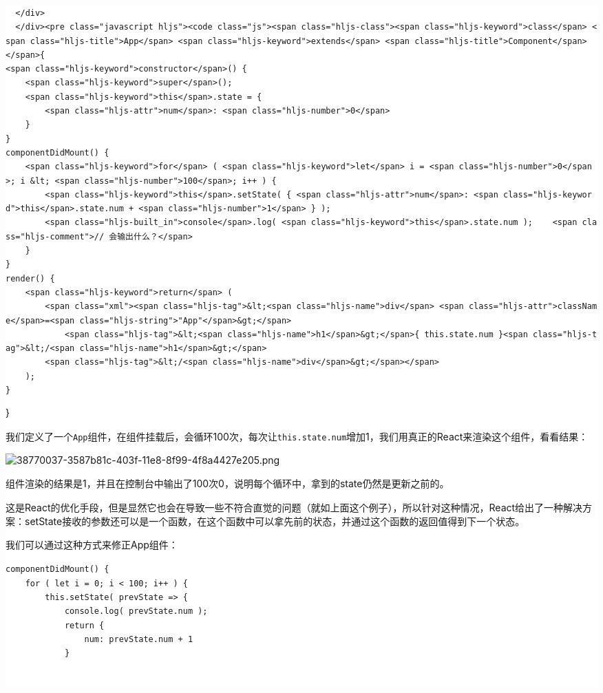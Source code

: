       </div>
      </div><pre class="javascript hljs"><code class="js"><span class="hljs-class"><span class="hljs-keyword">class</span> <span class="hljs-title">App</span> <span class="hljs-keyword">extends</span> <span class="hljs-title">Component</span> </span>{
    <span class="hljs-keyword">constructor</span>() {
        <span class="hljs-keyword">super</span>();
        <span class="hljs-keyword">this</span>.state = {
            <span class="hljs-attr">num</span>: <span class="hljs-number">0</span>
        }
    }
    componentDidMount() {
        <span class="hljs-keyword">for</span> ( <span class="hljs-keyword">let</span> i = <span class="hljs-number">0</span>; i &lt; <span class="hljs-number">100</span>; i++ ) {
            <span class="hljs-keyword">this</span>.setState( { <span class="hljs-attr">num</span>: <span class="hljs-keyword">this</span>.state.num + <span class="hljs-number">1</span> } );
            <span class="hljs-built_in">console</span>.log( <span class="hljs-keyword">this</span>.state.num );    <span class="hljs-comment">// 会输出什么？</span>
        }
    }
    render() {
        <span class="hljs-keyword">return</span> (
            <span class="xml"><span class="hljs-tag">&lt;<span class="hljs-name">div</span> <span class="hljs-attr">className</span>=<span class="hljs-string">"App"</span>&gt;</span>
                <span class="hljs-tag">&lt;<span class="hljs-name">h1</span>&gt;</span>{ this.state.num }<span class="hljs-tag">&lt;/<span class="hljs-name">h1</span>&gt;</span>
            <span class="hljs-tag">&lt;/<span class="hljs-name">div</span>&gt;</span></span>
        );
    }
}</code></pre>
<p>我们定义了一个<code>App</code>组件，在组件挂载后，会循环100次，每次让<code>this.state.num</code>增加1，我们用真正的React来渲染这个组件，看看结果：</p>
<p><span class="img-wrap"><img data-src="/img/bV8A33?w=403&amp;h=148" src="https://static.alili.tech/img/bV8A33?w=403&amp;h=148" alt="38770037-3587b81c-403f-11e8-8f99-4f8a4427e205.png" title="38770037-3587b81c-403f-11e8-8f99-4f8a4427e205.png" style="cursor: pointer; display: inline;"></span></p>
<p>组件渲染的结果是1，并且在控制台中输出了100次0，说明每个循环中，拿到的state仍然是更新之前的。</p>
<p>这是React的优化手段，但是显然它也会在导致一些不符合直觉的问题（就如上面这个例子），所以针对这种情况，React给出了一种解决方案：setState接收的参数还可以是一个函数，在这个函数中可以拿先前的状态，并通过这个函数的返回值得到下一个状态。</p>
<p>我们可以通过这种方式来修正App组件：</p>
<div class="widget-codetool" style="display:none;">
      <div class="widget-codetool--inner">
      <span class="selectCode code-tool" data-toggle="tooltip" data-placement="top" title="" data-original-title="全选"></span>
      <span type="button" class="copyCode code-tool" data-toggle="tooltip" data-placement="top" data-clipboard-text="componentDidMount() {
    for ( let i = 0; i < 100; i++ ) {
        this.setState( prevState => {
            console.log( prevState.num );
            return {
                num: prevState.num + 1
            }
        } );
    }
}" title="" data-original-title="复制"></span>
      <span type="button" class="saveToNote code-tool" data-toggle="tooltip" data-placement="top" title="" data-original-title="放进笔记"></span>
      </div>
      </div><pre class="javascript hljs"><code class="js">componentDidMount() {
    <span class="hljs-keyword">for</span> ( <span class="hljs-keyword">let</span> i = <span class="hljs-number">0</span>; i &lt; <span class="hljs-number">100</span>; i++ ) {
        <span class="hljs-keyword">this</span>.setState( <span class="hljs-function"><span class="hljs-params">prevState</span> =&gt;</span> {
            <span class="hljs-built_in">console</span>.log( prevState.num );
            <span class="hljs-keyword">return</span> {
                <span class="hljs-attr">num</span>: prevState.num + <span class="hljs-number">1</span>
            }